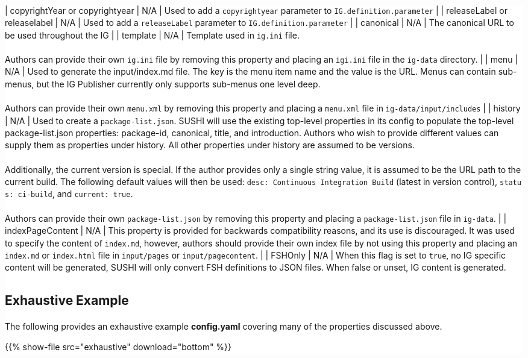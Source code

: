 | copyrightYear or copyrightyear | N/A | Used to add a `copyrightyear` parameter to `IG.definition.parameter` |
| releaseLabel or releaselabel | N/A | Used to add a `releaseLabel` parameter to `IG.definition.parameter` |
| canonical | N/A | The canonical URL to be used throughout the IG |
| template | N/A | Template used in `ig.ini` file. <br><br> Authors can provide their own `ig.ini` file by removing this property and placing an `igi.ini` file in the `ig-data` directory. |
| menu | N/A | Used to generate the input/index.md file. The key is the menu item name and the value is the URL. Menus can contain sub-menus, but the IG Publisher currently only supports sub-menus one level deep. <br><br> Authors can provide their own `menu.xml` by removing this property and placing a `menu.xml` file in `ig-data/input/includes` |
| history | N/A | Used to create a `package-list.json`. SUSHI will use the existing top-level properties in its config to populate the top-level package-list.json properties: package-id, canonical, title, and introduction. Authors who wish to provide different values can supply them as properties under history. All other properties under history are assumed to be versions. <br><br> Additionally, the current version is special. If the author provides only a single string value, it is assumed to be the URL path to the current build. The following default values will then be used: `desc: Continuous Integration Build` (latest in version control), `status: ci-build`, and `current: true`. <br><br> Authors can provide their own `package-list.json` by removing this property and placing a `package-list.json` file in `ig-data`. |
| indexPageContent | N/A | This property is provided for backwards compatibility reasons, and its use is discouraged. It was used to specify the content of `index.md`, however, authors should provide their own index file by not using this property and placing an `index.md` or `index.html` file in `input/pages` or `input/pagecontent`.  |
| FSHOnly | N/A | When this flag is set to `true`, no IG specific content will be generated, SUSHI will only convert FSH definitions to JSON files. When false or unset, IG content is generated.

## Exhaustive Example

The following provides an exhaustive example **config.yaml** covering many of the properties discussed above.

{{% show-file src="exhaustive" download="bottom" %}}
